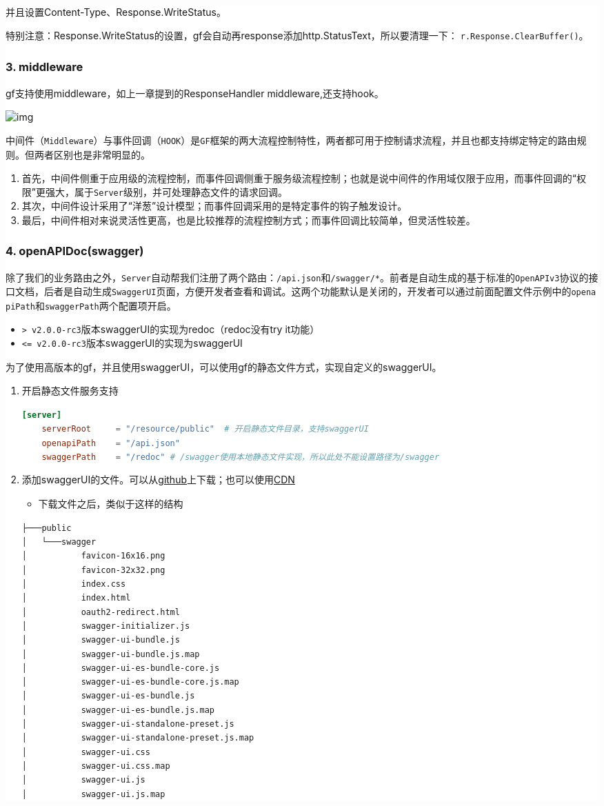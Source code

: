   并且设置Content-Type、Response.WriteStatus。

   特别注意：Response.WriteStatus的设置，gf会自动再response添加http.StatusText，所以要清理一下： `r.Response.ClearBuffer()`。

### 3. middleware

gf支持使用middleware，如上一章提到的ResponseHandler middleware,还支持hook。

![img](https://goframe.org/download/attachments/1114387/image2021-6-8_22-53-43.png?version=1&modificationDate=1623163987980&api=v2)

中间件（`Middleware`）与事件回调（`HOOK`）是`GF`框架的两大流程控制特性，两者都可用于控制请求流程，并且也都支持绑定特定的路由规则。但两者区别也是非常明显的。

1. 首先，中间件侧重于应用级的流程控制，而事件回调侧重于服务级流程控制；也就是说中间件的作用域仅限于应用，而事件回调的“权限”更强大，属于`Server`级别，并可处理静态文件的请求回调。
2. 其次，中间件设计采用了“洋葱”设计模型；而事件回调采用的是特定事件的钩子触发设计。
3. 最后，中间件相对来说灵活性更高，也是比较推荐的流程控制方式；而事件回调比较简单，但灵活性较差。

### 4. openAPIDoc(swagger)

除了我们的业务路由之外，`Server`自动帮我们注册了两个路由：`/api.json`和`/swagger/*`。前者是自动生成的基于标准的`OpenAPIv3`协议的接口文档，后者是自动生成`SwaggerUI`页面，方便开发者查看和调试。这两个功能默认是关闭的，开发者可以通过前面配置文件示例中的`openapiPath`和`swaggerPath`两个配置项开启。

-  `> v2.0.0-rc3`版本swaggerUI的实现为redoc（redoc没有try it功能）
-  `<= v2.0.0-rc3`版本swaggerUI的实现为swaggerUI

为了使用高版本的gf，并且使用swaggerUI，可以使用gf的静态文件方式，实现自定义的swaggerUI。

1. 开启静态文件服务支持

   ```toml
   [server]
       serverRoot     = "/resource/public"  # 开启静态文件目录，支持swaggerUI
       openapiPath    = "/api.json"
       swaggerPath    = "/redoc" # /swagger使用本地静态文件实现，所以此处不能设置路径为/swagger
   ```

2. 添加swaggerUI的文件。可以从[github](https://github.com/swagger-api/swagger-ui/releases/tag/v4.11.0)上下载；也可以使用[CDN](https://www.bootcdn.cn/swagger-ui/)

   - 下载文件之后，类似于这样的结构

   ```shell
   ├───public
   │   └───swagger
   │           favicon-16x16.png
   │           favicon-32x32.png
   │           index.css
   │           index.html
   │           oauth2-redirect.html
   │           swagger-initializer.js
   │           swagger-ui-bundle.js
   │           swagger-ui-bundle.js.map
   │           swagger-ui-es-bundle-core.js
   │           swagger-ui-es-bundle-core.js.map
   │           swagger-ui-es-bundle.js
   │           swagger-ui-es-bundle.js.map
   │           swagger-ui-standalone-preset.js
   │           swagger-ui-standalone-preset.js.map
   │           swagger-ui.css
   │           swagger-ui.css.map
   │           swagger-ui.js
   │           swagger-ui.js.map
   ```
